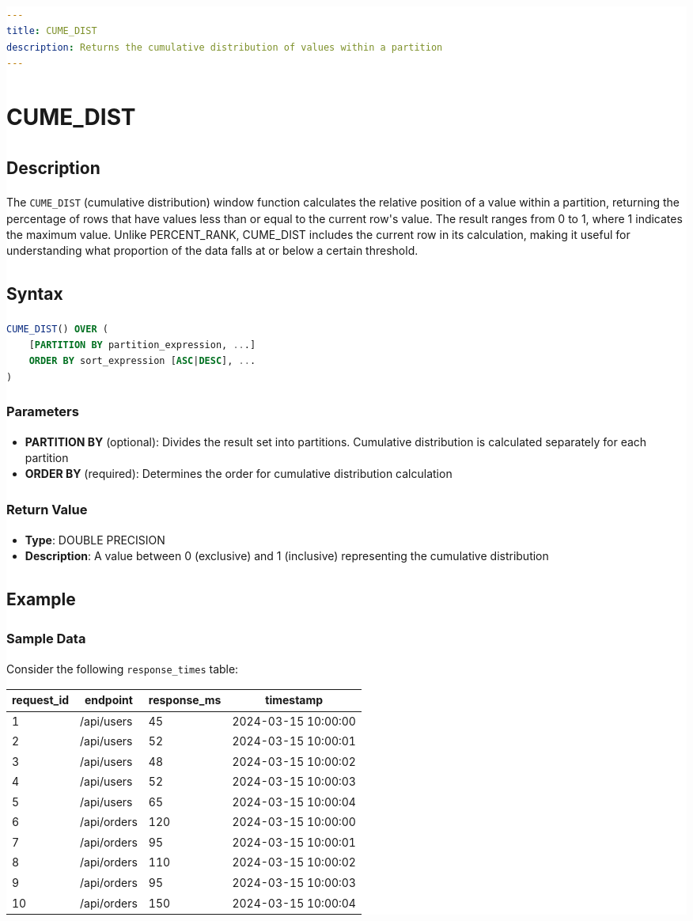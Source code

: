 ```yaml
---
title: CUME_DIST
description: Returns the cumulative distribution of values within a partition
---
```


# CUME_DIST

## Description
The `CUME_DIST` (cumulative distribution) window function calculates the relative position of a value within a partition, returning the percentage of rows that have values less than or equal to the current row's value. The result ranges from 0 to 1, where 1 indicates the maximum value. Unlike PERCENT_RANK, CUME_DIST includes the current row in its calculation, making it useful for understanding what proportion of the data falls at or below a certain threshold.

## Syntax
```sql
CUME_DIST() OVER (
    [PARTITION BY partition_expression, ...]
    ORDER BY sort_expression [ASC|DESC], ...
)
```

### Parameters
- **PARTITION BY** (optional): Divides the result set into partitions. Cumulative distribution is calculated separately for each partition
- **ORDER BY** (required): Determines the order for cumulative distribution calculation

### Return Value
- **Type**: DOUBLE PRECISION
- **Description**: A value between 0 (exclusive) and 1 (inclusive) representing the cumulative distribution

## Example

### Sample Data
Consider the following `response_times` table:

| request_id | endpoint      | response_ms | timestamp           |
|------------|--------------|-------------|---------------------|
| 1          | /api/users   | 45          | 2024-03-15 10:00:00 |
| 2          | /api/users   | 52          | 2024-03-15 10:00:01 |
| 3          | /api/users   | 48          | 2024-03-15 10:00:02 |
| 4          | /api/users   | 52          | 2024-03-15 10:00:03 |
| 5          | /api/users   | 65          | 2024-03-15 10:00:04 |
| 6          | /api/orders  | 120         | 2024-03-15 10:00:00 |
| 7          | /api/orders  | 95          | 2024-03-15 10:00:01 |
| 8          | /api/orders  | 110         | 2024-03-15 10:00:02 |
| 9          | /api/orders  | 95          | 2024-03-15 10:00:03 |
| 10         | /api/orders  | 150         | 2024-03-15 10:00:04 |
